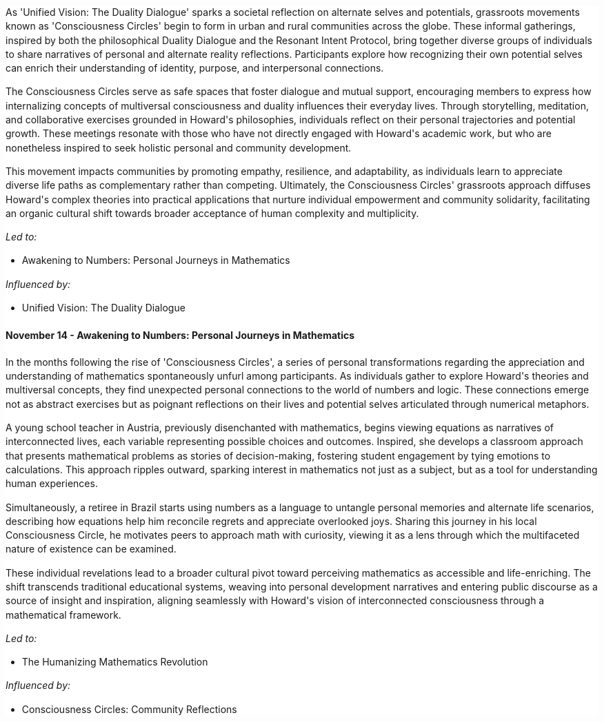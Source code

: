 As 'Unified Vision: The Duality Dialogue' sparks a societal reflection on alternate selves and potentials, grassroots movements known as 'Consciousness Circles' begin to form in urban and rural communities across the globe. These informal gatherings, inspired by both the philosophical Duality Dialogue and the Resonant Intent Protocol, bring together diverse groups of individuals to share narratives of personal and alternate reality reflections. Participants explore how recognizing their own potential selves can enrich their understanding of identity, purpose, and interpersonal connections.

The Consciousness Circles serve as safe spaces that foster dialogue and mutual support, encouraging members to express how internalizing concepts of multiversal consciousness and duality influences their everyday lives. Through storytelling, meditation, and collaborative exercises grounded in Howard's philosophies, individuals reflect on their personal trajectories and potential growth. These meetings resonate with those who have not directly engaged with Howard's academic work, but who are nonetheless inspired to seek holistic personal and community development.

This movement impacts communities by promoting empathy, resilience, and adaptability, as individuals learn to appreciate diverse life paths as complementary rather than competing. Ultimately, the Consciousness Circles' grassroots approach diffuses Howard's complex theories into practical applications that nurture individual empowerment and community solidarity, facilitating an organic cultural shift towards broader acceptance of human complexity and multiplicity.

*Led to:*
- Awakening to Numbers: Personal Journeys in Mathematics

*Influenced by:*
- Unified Vision: The Duality Dialogue

#### November 14 - Awakening to Numbers: Personal Journeys in Mathematics

In the months following the rise of 'Consciousness Circles', a series of personal transformations regarding the appreciation and understanding of mathematics spontaneously unfurl among participants. As individuals gather to explore Howard's theories and multiversal concepts, they find unexpected personal connections to the world of numbers and logic. These connections emerge not as abstract exercises but as poignant reflections on their lives and potential selves articulated through numerical metaphors. 

A young school teacher in Austria, previously disenchanted with mathematics, begins viewing equations as narratives of interconnected lives, each variable representing possible choices and outcomes. Inspired, she develops a classroom approach that presents mathematical problems as stories of decision-making, fostering student engagement by tying emotions to calculations. This approach ripples outward, sparking interest in mathematics not just as a subject, but as a tool for understanding human experiences.

Simultaneously, a retiree in Brazil starts using numbers as a language to untangle personal memories and alternate life scenarios, describing how equations help him reconcile regrets and appreciate overlooked joys. Sharing this journey in his local Consciousness Circle, he motivates peers to approach math with curiosity, viewing it as a lens through which the multifaceted nature of existence can be examined. 

These individual revelations lead to a broader cultural pivot toward perceiving mathematics as accessible and life-enriching. The shift transcends traditional educational systems, weaving into personal development narratives and entering public discourse as a source of insight and inspiration, aligning seamlessly with Howard's vision of interconnected consciousness through a mathematical framework.

*Led to:*
- The Humanizing Mathematics Revolution

*Influenced by:*
- Consciousness Circles: Community Reflections

